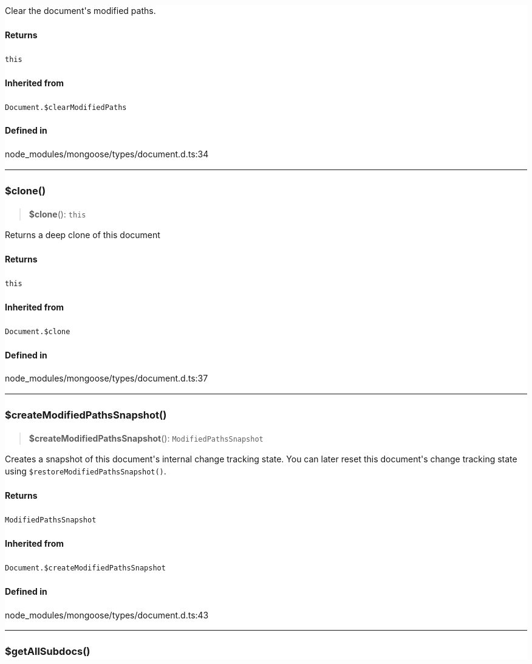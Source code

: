 Clear the document's modified paths.

#### Returns

`this`

#### Inherited from

`Document.$clearModifiedPaths`

#### Defined in

node\_modules/mongoose/types/document.d.ts:34

***

### $clone()

> **$clone**(): `this`

Returns a deep clone of this document

#### Returns

`this`

#### Inherited from

`Document.$clone`

#### Defined in

node\_modules/mongoose/types/document.d.ts:37

***

### $createModifiedPathsSnapshot()

> **$createModifiedPathsSnapshot**(): `ModifiedPathsSnapshot`

Creates a snapshot of this document's internal change tracking state. You can later
reset this document's change tracking state using `$restoreModifiedPathsSnapshot()`.

#### Returns

`ModifiedPathsSnapshot`

#### Inherited from

`Document.$createModifiedPathsSnapshot`

#### Defined in

node\_modules/mongoose/types/document.d.ts:43

***

### $getAllSubdocs()
